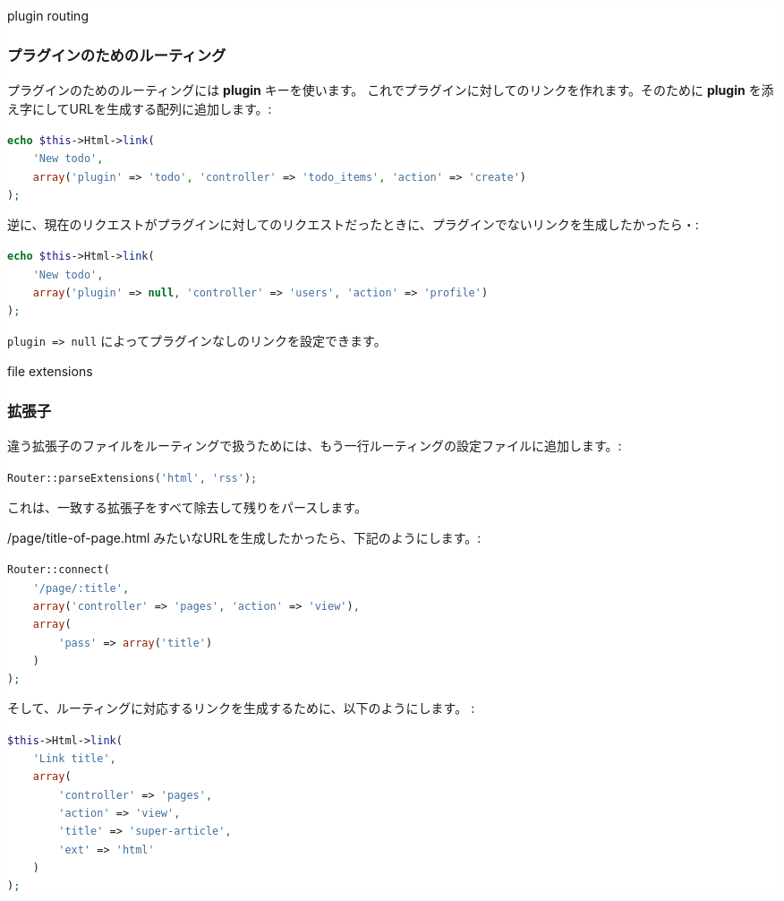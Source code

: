<div class="index">

plugin routing

</div>

### プラグインのためのルーティング

プラグインのためのルーティングには **plugin** キーを使います。
これでプラグインに対してのリンクを作れます。そのために **plugin** を添え字にしてURLを生成する配列に追加します。:

``` php
echo $this->Html->link(
    'New todo',
    array('plugin' => 'todo', 'controller' => 'todo_items', 'action' => 'create')
);
```

逆に、現在のリクエストがプラグインに対してのリクエストだったときに、プラグインでないリンクを生成したかったら・:

``` php
echo $this->Html->link(
    'New todo',
    array('plugin' => null, 'controller' => 'users', 'action' => 'profile')
);
```

`plugin => null` によってプラグインなしのリンクを設定できます。

<div class="index">

file extensions

</div>

### 拡張子

違う拡張子のファイルをルーティングで扱うためには、もう一行ルーティングの設定ファイルに追加します。:

``` php
Router::parseExtensions('html', 'rss');
```

これは、一致する拡張子をすべて除去して残りをパースします。

/page/title-of-page.html みたいなURLを生成したかったら、下記のようにします。:

``` php
Router::connect(
    '/page/:title',
    array('controller' => 'pages', 'action' => 'view'),
    array(
        'pass' => array('title')
    )
);
```

そして、ルーティングに対応するリンクを生成するために、以下のようにします。 :

``` php
$this->Html->link(
    'Link title',
    array(
        'controller' => 'pages',
        'action' => 'view',
        'title' => 'super-article',
        'ext' => 'html'
    )
);
```
